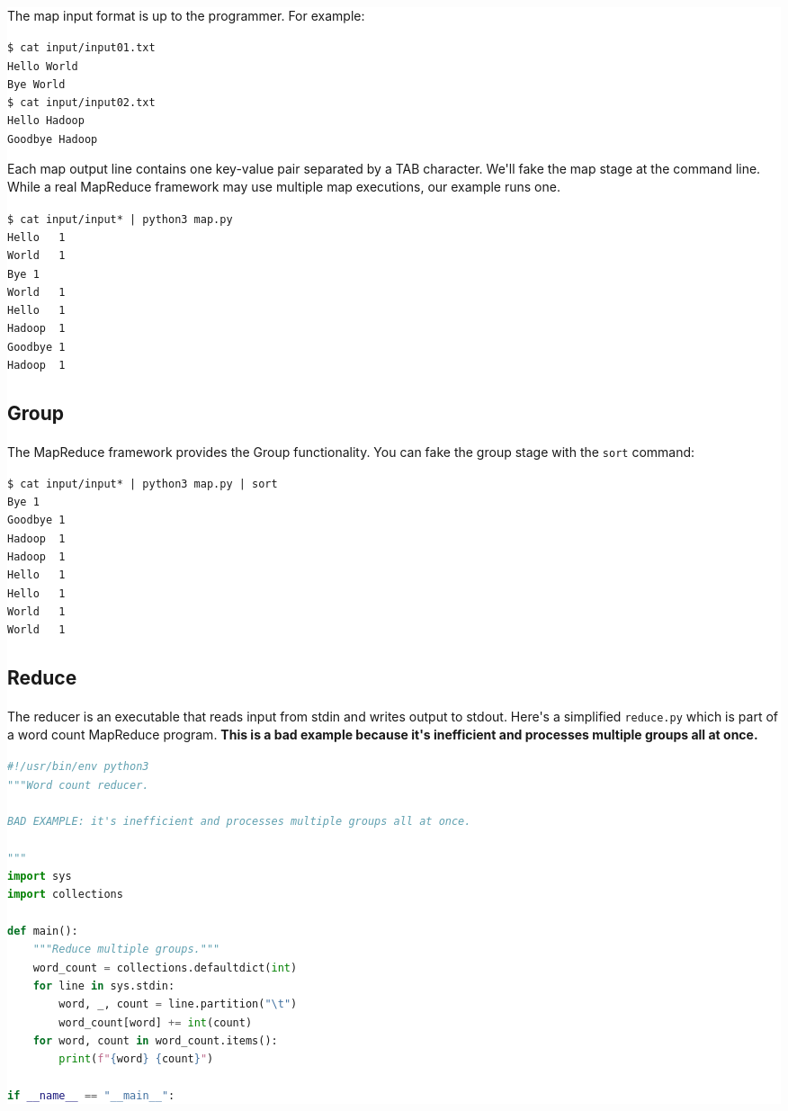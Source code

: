 
The map input format is up to the programmer.  For example:
```console
$ cat input/input01.txt
Hello World
Bye World
$ cat input/input02.txt
Hello Hadoop
Goodbye Hadoop
```

Each map output line contains one key-value pair separated by a TAB character.  We'll fake the map stage at the command line.  While a real MapReduce framework may use multiple map executions, our example runs one.
```console
$ cat input/input* | python3 map.py
Hello	1
World	1
Bye	1
World	1
Hello	1
Hadoop	1
Goodbye	1
Hadoop	1
```

## Group
The MapReduce framework provides the Group functionality.  You can fake the group stage with the `sort` command:
```console
$ cat input/input* | python3 map.py | sort
Bye	1
Goodbye	1
Hadoop	1
Hadoop	1
Hello	1
Hello	1
World	1
World	1
```

## Reduce
The reducer is an executable that reads input from stdin and writes output to stdout.  Here's a simplified `reduce.py` which is part of a word count MapReduce program.  **This is a bad example because it's inefficient and processes multiple groups all at once.**
```python
#!/usr/bin/env python3
"""Word count reducer.

BAD EXAMPLE: it's inefficient and processes multiple groups all at once.

"""
import sys
import collections

def main():
    """Reduce multiple groups."""
    word_count = collections.defaultdict(int)
    for line in sys.stdin:
        word, _, count = line.partition("\t")
        word_count[word] += int(count)
    for word, count in word_count.items():
        print(f"{word} {count}")

if __name__ == "__main__":
```